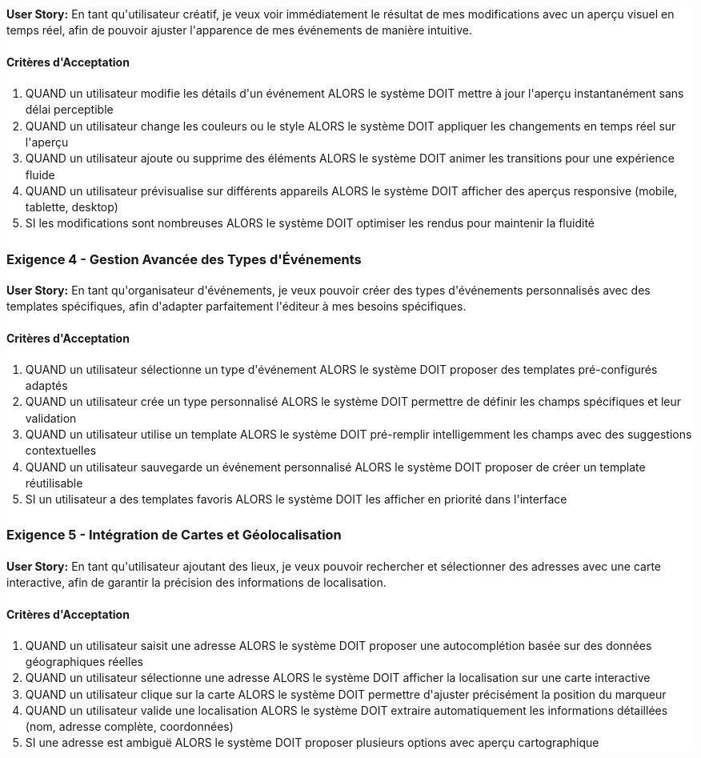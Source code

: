 **User Story:** En tant qu'utilisateur créatif, je veux voir immédiatement le résultat de mes modifications avec un aperçu visuel en temps réel, afin de pouvoir ajuster l'apparence de mes événements de manière intuitive.

#### Critères d'Acceptation

1. QUAND un utilisateur modifie les détails d'un événement ALORS le système DOIT mettre à jour l'aperçu instantanément sans délai perceptible
2. QUAND un utilisateur change les couleurs ou le style ALORS le système DOIT appliquer les changements en temps réel sur l'aperçu
3. QUAND un utilisateur ajoute ou supprime des éléments ALORS le système DOIT animer les transitions pour une expérience fluide
4. QUAND un utilisateur prévisualise sur différents appareils ALORS le système DOIT afficher des aperçus responsive (mobile, tablette, desktop)
5. SI les modifications sont nombreuses ALORS le système DOIT optimiser les rendus pour maintenir la fluidité

### Exigence 4 - Gestion Avancée des Types d'Événements

**User Story:** En tant qu'organisateur d'événements, je veux pouvoir créer des types d'événements personnalisés avec des templates spécifiques, afin d'adapter parfaitement l'éditeur à mes besoins spécifiques.

#### Critères d'Acceptation

1. QUAND un utilisateur sélectionne un type d'événement ALORS le système DOIT proposer des templates pré-configurés adaptés
2. QUAND un utilisateur crée un type personnalisé ALORS le système DOIT permettre de définir les champs spécifiques et leur validation
3. QUAND un utilisateur utilise un template ALORS le système DOIT pré-remplir intelligemment les champs avec des suggestions contextuelles
4. QUAND un utilisateur sauvegarde un événement personnalisé ALORS le système DOIT proposer de créer un template réutilisable
5. SI un utilisateur a des templates favoris ALORS le système DOIT les afficher en priorité dans l'interface

### Exigence 5 - Intégration de Cartes et Géolocalisation

**User Story:** En tant qu'utilisateur ajoutant des lieux, je veux pouvoir rechercher et sélectionner des adresses avec une carte interactive, afin de garantir la précision des informations de localisation.

#### Critères d'Acceptation

1. QUAND un utilisateur saisit une adresse ALORS le système DOIT proposer une autocomplétion basée sur des données géographiques réelles
2. QUAND un utilisateur sélectionne une adresse ALORS le système DOIT afficher la localisation sur une carte interactive
3. QUAND un utilisateur clique sur la carte ALORS le système DOIT permettre d'ajuster précisément la position du marqueur
4. QUAND un utilisateur valide une localisation ALORS le système DOIT extraire automatiquement les informations détaillées (nom, adresse complète, coordonnées)
5. SI une adresse est ambiguë ALORS le système DOIT proposer plusieurs options avec aperçu cartographique

